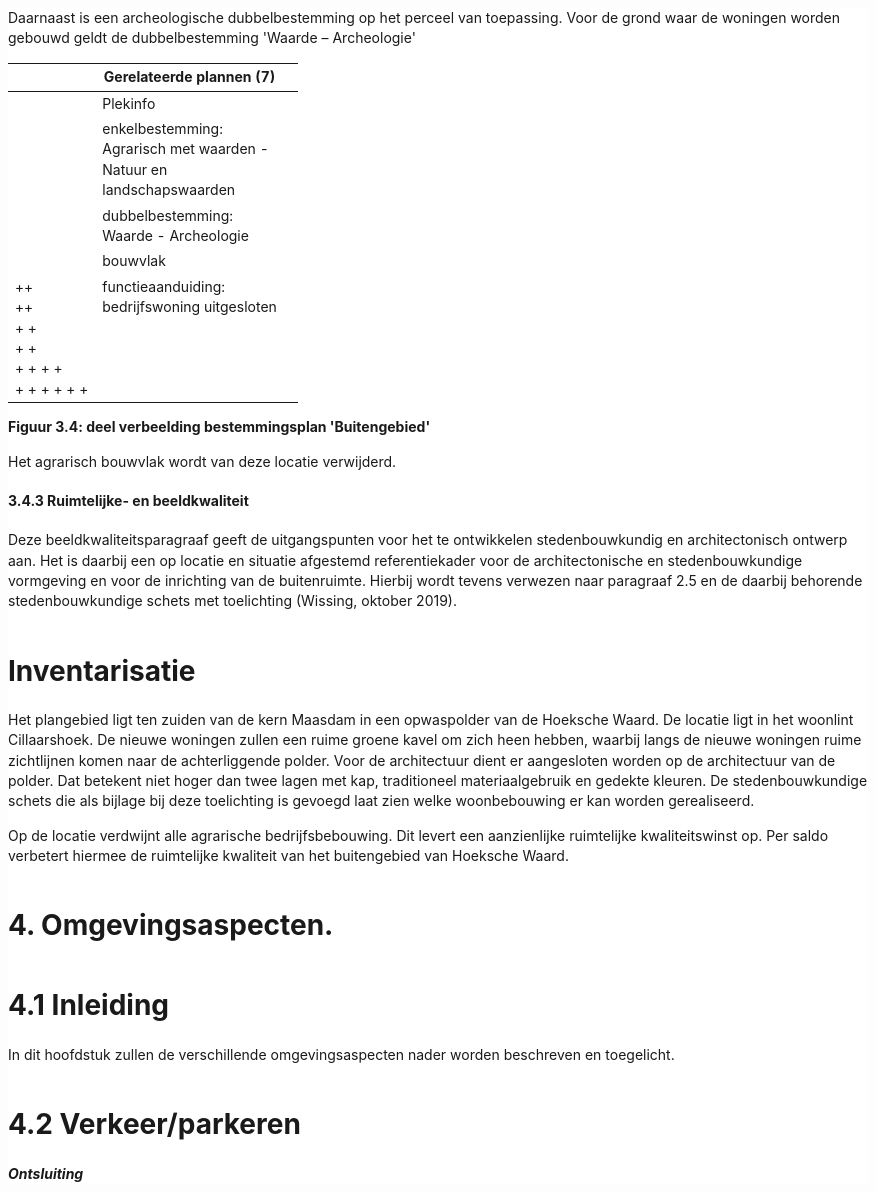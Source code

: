 Daarnaast is een archeologische dubbelbestemming op het perceel van toepassing. Voor de grond waar de woningen worden gebouwd geldt de dubbelbestemming 'Waarde – Archeologie'

|                                                  | Gerelateerde plannen (7)                                                      |  |
|--------------------------------------------------|-------------------------------------------------------------------------------|--|
|                                                  | Plekinfo                                                                      |  |
|                                                  | enkelbestemming:<br>Agrarisch met waarden -<br>Natuur en<br>landschapswaarden |  |
|                                                  | dubbelbestemming:<br>Waarde - Archeologie                                     |  |
|                                                  | bouwvlak                                                                      |  |
| ++<br>++<br>+ +<br>+ +<br>+ + + +<br>+ + + + + + | functieaanduiding:<br>bedrijfswoning uitgesloten                              |  |

**Figuur 3.4: deel verbeelding bestemmingsplan 'Buitengebied'**

Het agrarisch bouwvlak wordt van deze locatie verwijderd.

#### **3.4.3 Ruimtelijke- en beeldkwaliteit**

Deze beeldkwaliteitsparagraaf geeft de uitgangspunten voor het te ontwikkelen stedenbouwkundig en architectonisch ontwerp aan. Het is daarbij een op locatie en situatie afgestemd referentiekader voor de architectonische en stedenbouwkundige vormgeving en voor de inrichting van de buitenruimte. Hierbij wordt tevens verwezen naar paragraaf 2.5 en de daarbij behorende stedenbouwkundige schets met toelichting (Wissing, oktober 2019).

# **Inventarisatie**

Het plangebied ligt ten zuiden van de kern Maasdam in een opwaspolder van de Hoeksche Waard. De locatie ligt in het woonlint Cillaarshoek. De nieuwe woningen zullen een ruime groene kavel om zich heen hebben, waarbij langs de nieuwe woningen ruime zichtlijnen komen naar de achterliggende polder. Voor de architectuur dient er aangesloten worden op de architectuur van de polder. Dat betekent niet hoger dan twee lagen met kap, traditioneel materiaalgebruik en gedekte kleuren. De stedenbouwkundige schets die als bijlage bij deze toelichting is gevoegd laat zien welke woonbebouwing er kan worden gerealiseerd.

Op de locatie verdwijnt alle agrarische bedrijfsbebouwing. Dit levert een aanzienlijke ruimtelijke kwaliteitswinst op. Per saldo verbetert hiermee de ruimtelijke kwaliteit van het buitengebied van Hoeksche Waard.

# <span id="page-19-0"></span>**4. Omgevingsaspecten.**

# <span id="page-19-1"></span>**4.1 Inleiding**

In dit hoofdstuk zullen de verschillende omgevingsaspecten nader worden beschreven en toegelicht.

# **4.2 Verkeer/parkeren**

#### *Ontsluiting*

